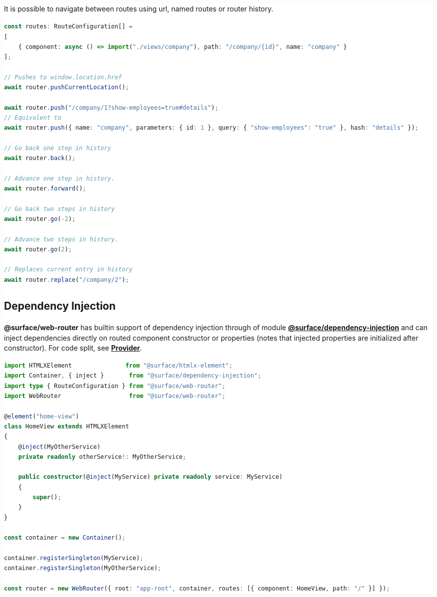 It is possible to navigate between routes using url, named routes or router history.

```ts
const routes: RouteConfiguration[] =
[
    { component: async () => import("./views/company"), path: "/company/{id}", name: "company" }
];

// Pushes to window.location.href
await router.pushCurrentLocation();

await router.push("/company/1?show-employees=true#details");
// Equivalent to
await router.push({ name: "company", parameters: { id: 1 }, query: { "show-employees": "true" }, hash: "details" });

// Go back one step in history
await router.back();

// Advance one step in history.
await router.forward();

// Go back two steps in history
await router.go(-2);

// Advance two steps in history.
await router.go(2);

// Replaces current entry in history
await router.replace("/company/2");
```

## Dependency Injection

**@surface/web-router** has builtin support of dependency injection through of module [**@surface/dependency-injection**](../dependency-injection/readme.md) and can inject dependencies directly on routed component constructor or properties (notes that injected properties are initialized after constructor). For code split, see [**Provider**](../dependency-injection/readme.md#provider).

```ts
import HTMLXElement               from "@surface/htmlx-element";
import Container, { inject }       from "@surface/dependency-injection";
import type { RouteConfiguration } from "@surface/web-router";
import WebRouter                   from "@surface/web-router";

@element("home-view")
class HomeView extends HTMLXElement
{
    @inject(MyOtherService)
    private readonly otherService!: MyOtherService;

    public constructor(@inject(MyService) private readonly service: MyService)
    {
        super();
    }
}

const container = new Container();

container.registerSingleton(MyService);
container.registerSingleton(MyOtherService);

const router = new WebRouter({ root: "app-root", container, routes: [{ component: HomeView, path: "/" }] });

```
